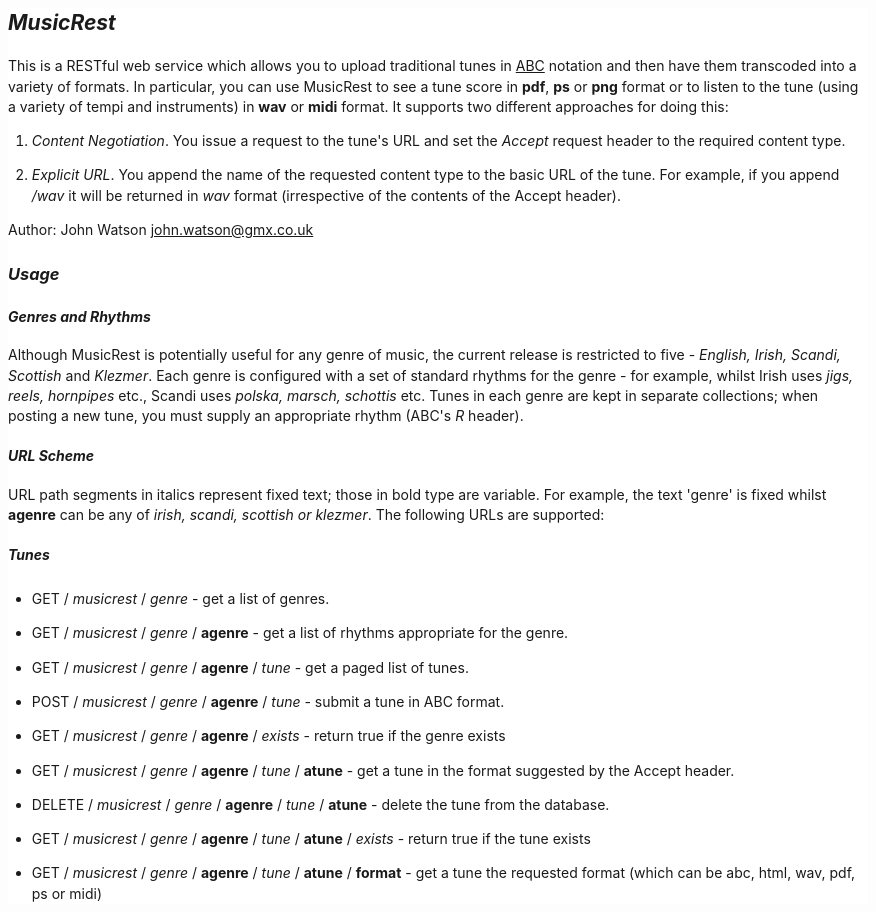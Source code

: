 ## _MusicRest_

This is a RESTful web service which allows you to upload traditional tunes in [ABC](http://abcnotation.com/) notation and then have them transcoded into a variety of formats.  In particular, you can use MusicRest to see a tune score in **pdf**, **ps** or **png** format or to listen to the tune (using a variety of tempi and instruments) in **wav** or **midi** format. It supports two different approaches for doing this:  

1. _Content Negotiation_.  You issue a request to the tune's URL and set the *Accept* request header to the required content type.

2. _Explicit URL_.  You append the name of the requested content type to the basic URL of the tune. For example, if you append */wav* it will be returned in *wav* format (irrespective of the contents of the Accept header).

Author: John Watson <john.watson@gmx.co.uk>

### _Usage_

#### _Genres and Rhythms_

Although MusicRest is potentially useful for any genre of music, the current release is restricted to five - _English, Irish, Scandi, Scottish_ and _Klezmer_.  Each genre is configured with a set of standard rhythms for the genre - for example, whilst Irish uses _jigs, reels, hornpipes_ etc., Scandi uses _polska, marsch, schottis_ etc.  Tunes in each genre are kept in separate collections; when posting a new tune, you must supply an appropriate rhythm (ABC's  _R_ header).

#### _URL Scheme_

URL path segments in italics represent fixed text; those in bold type are variable.  For example, the text 'genre' is fixed whilst **agenre** can be any of _irish, scandi, scottish or klezmer_. The following URLs are supported:

##### Tunes

*  GET / _musicrest_ / _genre_ - get a list of genres.

*  GET / _musicrest_ / _genre_ / **agenre** - get a list of rhythms appropriate for the genre.

*  GET / _musicrest_ / _genre_ / **agenre** / _tune_ - get a paged list of tunes.

*  POST / _musicrest_ / _genre_ / **agenre** / _tune_ - submit a tune in ABC format.

*  GET / _musicrest_ / _genre_ / **agenre** / _exists_ - return true if the genre exists

*  GET / _musicrest_ / _genre_ / **agenre** / _tune_ / **atune** - get a tune in the format suggested by the Accept header.

*  DELETE / _musicrest_ / _genre_  / **agenre** / _tune_ / **atune** - delete the tune from the database.

*  GET / _musicrest_ / _genre_ / **agenre** / _tune_ / **atune** / _exists_ - return true if the tune exists

*  GET / _musicrest_ / _genre_ / **agenre** / _tune_ / **atune** / **format** - get a tune the requested format (which can be abc, html, wav, pdf, ps or midi)
